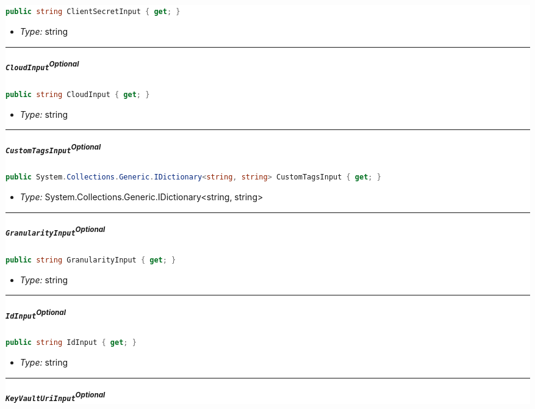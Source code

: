 ```csharp
public string ClientSecretInput { get; }
```

- *Type:* string

---

##### `CloudInput`<sup>Optional</sup> <a name="CloudInput" id="@cdktf/provider-vault.secretsSyncAzureDestination.SecretsSyncAzureDestination.property.cloudInput"></a>

```csharp
public string CloudInput { get; }
```

- *Type:* string

---

##### `CustomTagsInput`<sup>Optional</sup> <a name="CustomTagsInput" id="@cdktf/provider-vault.secretsSyncAzureDestination.SecretsSyncAzureDestination.property.customTagsInput"></a>

```csharp
public System.Collections.Generic.IDictionary<string, string> CustomTagsInput { get; }
```

- *Type:* System.Collections.Generic.IDictionary<string, string>

---

##### `GranularityInput`<sup>Optional</sup> <a name="GranularityInput" id="@cdktf/provider-vault.secretsSyncAzureDestination.SecretsSyncAzureDestination.property.granularityInput"></a>

```csharp
public string GranularityInput { get; }
```

- *Type:* string

---

##### `IdInput`<sup>Optional</sup> <a name="IdInput" id="@cdktf/provider-vault.secretsSyncAzureDestination.SecretsSyncAzureDestination.property.idInput"></a>

```csharp
public string IdInput { get; }
```

- *Type:* string

---

##### `KeyVaultUriInput`<sup>Optional</sup> <a name="KeyVaultUriInput" id="@cdktf/provider-vault.secretsSyncAzureDestination.SecretsSyncAzureDestination.property.keyVaultUriInput"></a>
